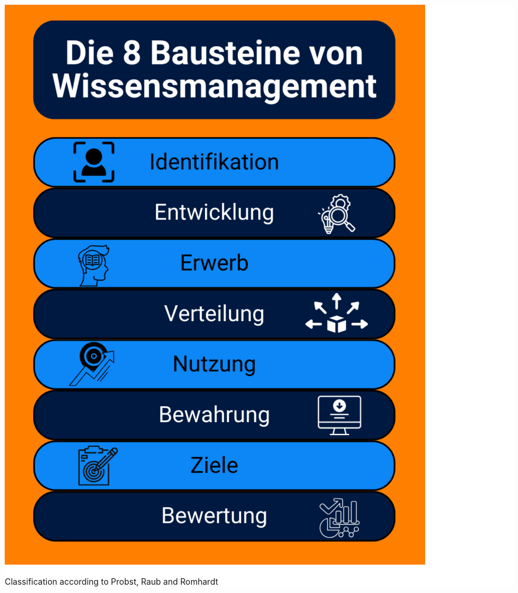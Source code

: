 ![The eight building blocks of knowledge management build on each other and enable you to make your company more efficient overall.](images/Die-8-Bausteine-von-Wissensmanagement-e1722935579993-711x947.png)

Classification according to Probst, Raub and Romhardt
